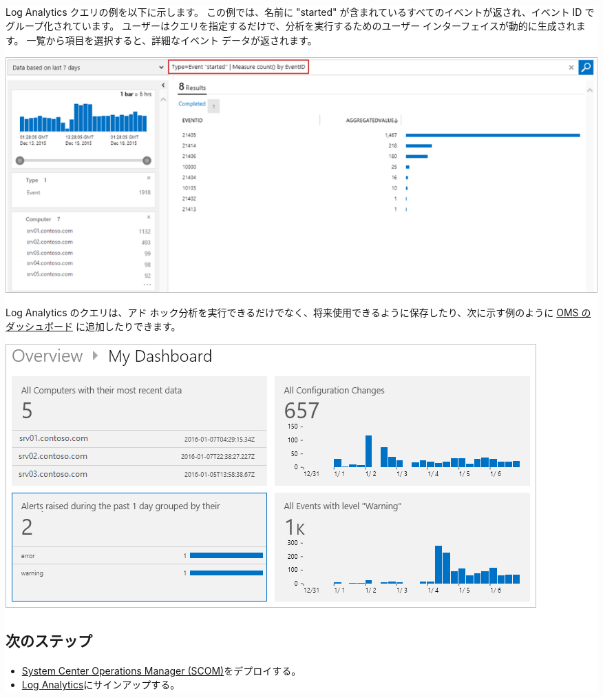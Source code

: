 Log Analytics クエリの例を以下に示します。  この例では、名前に "started" が含まれているすべてのイベントが返され、イベント ID でグループ化されています。  ユーザーはクエリを指定するだけで、分析を実行するためのユーザー インターフェイスが動的に生成されます。  一覧から項目を選択すると、詳細なイベント データが返されます。

![Log query](media/operations-management-suite-monitoring-product-comparison/log-analytics-query.png)

Log Analytics のクエリは、アド ホック分析を実行できるだけでなく、将来使用できるように保存したり、次に示す例のように [OMS のダッシュボード](http://technet.microsoft.com/library/mt484090.aspx) に追加したりできます。

![OMS のダッシュボード](media/operations-management-suite-monitoring-product-comparison/log-analytics-dashboard.png)

## <a name="next-steps"></a>次のステップ
* [System Center Operations Manager (SCOM)](https://technet.microsoft.com/library/hh205987.aspx)をデプロイする。
* [Log Analytics](https://azure.microsoft.com/documentation/services/log-analytics)にサインアップする。  

